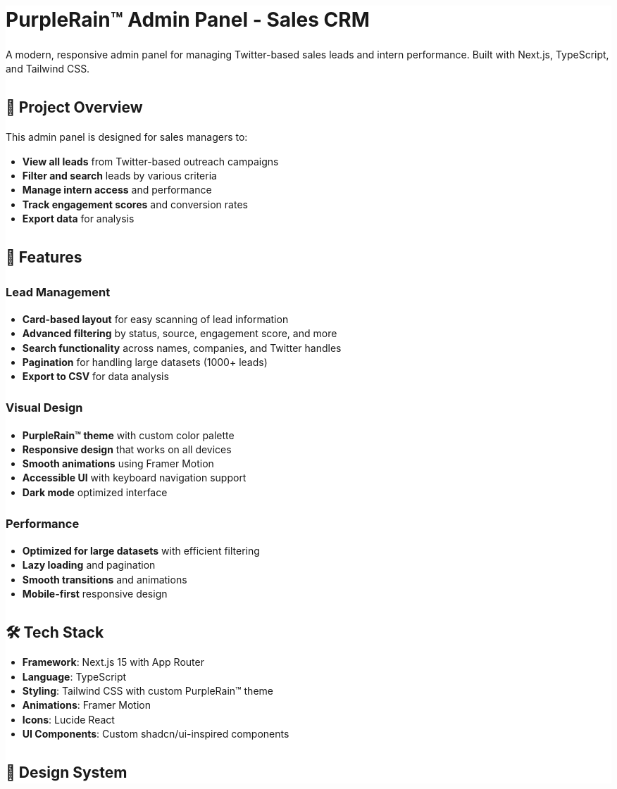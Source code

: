 # PurpleRain™ Admin Panel - Sales CRM

A modern, responsive admin panel for managing Twitter-based sales leads and intern performance. Built with Next.js, TypeScript, and Tailwind CSS.

## 🎯 Project Overview

This admin panel is designed for sales managers to:

- **View all leads** from Twitter-based outreach campaigns
- **Filter and search** leads by various criteria
- **Manage intern access** and performance
- **Track engagement scores** and conversion rates
- **Export data** for analysis

## 🚀 Features

### Lead Management

- **Card-based layout** for easy scanning of lead information
- **Advanced filtering** by status, source, engagement score, and more
- **Search functionality** across names, companies, and Twitter handles
- **Pagination** for handling large datasets (1000+ leads)
- **Export to CSV** for data analysis

### Visual Design

- **PurpleRain™ theme** with custom color palette
- **Responsive design** that works on all devices
- **Smooth animations** using Framer Motion
- **Accessible UI** with keyboard navigation support
- **Dark mode** optimized interface

### Performance

- **Optimized for large datasets** with efficient filtering
- **Lazy loading** and pagination
- **Smooth transitions** and animations
- **Mobile-first** responsive design

## 🛠 Tech Stack

- **Framework**: Next.js 15 with App Router
- **Language**: TypeScript
- **Styling**: Tailwind CSS with custom PurpleRain™ theme
- **Animations**: Framer Motion
- **Icons**: Lucide React
- **UI Components**: Custom shadcn/ui-inspired components

## 🎨 Design System

